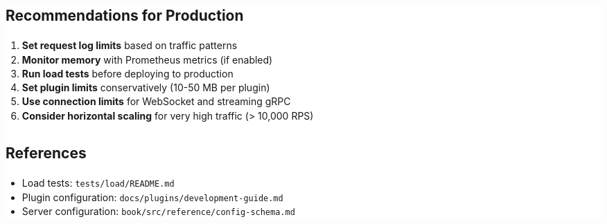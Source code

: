 ## Recommendations for Production

1. **Set request log limits** based on traffic patterns
2. **Monitor memory** with Prometheus metrics (if enabled)
3. **Run load tests** before deploying to production
4. **Set plugin limits** conservatively (10-50 MB per plugin)
5. **Use connection limits** for WebSocket and streaming gRPC
6. **Consider horizontal scaling** for very high traffic (> 10,000 RPS)

## References

- Load tests: `tests/load/README.md`
- Plugin configuration: `docs/plugins/development-guide.md`
- Server configuration: `book/src/reference/config-schema.md`
